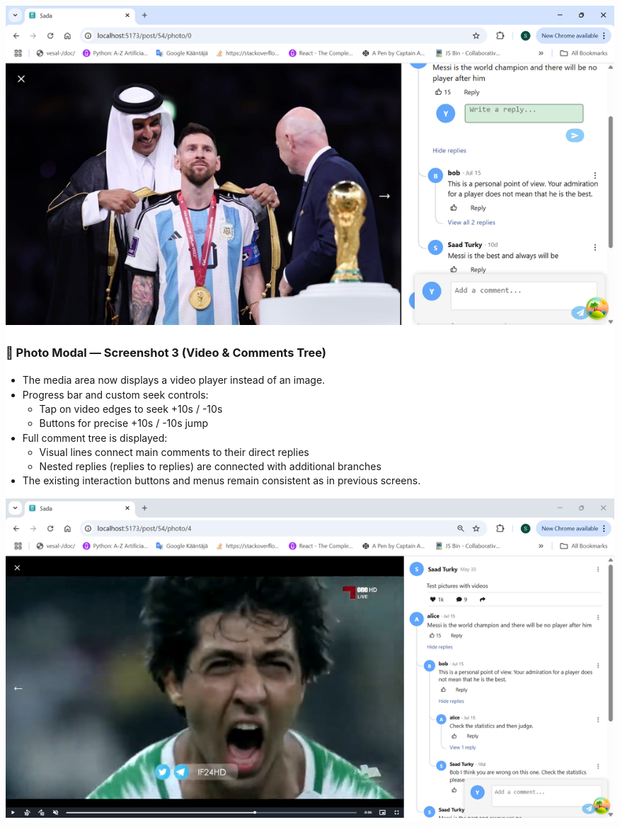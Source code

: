 ![browse_picture_comment_tree2](./screenshots/browse_picture_comment_tree2.png)

### 📸 Photo Modal — Screenshot 3 (Video & Comments Tree)

- The media area now displays a video player instead of an image.
- Progress bar and custom seek controls:
  - Tap on video edges to seek +10s / -10s
  - Buttons for precise +10s / -10s jump
- Full comment tree is displayed:
  - Visual lines connect main comments to their direct replies
  - Nested replies (replies to replies) are connected with additional branches
- The existing interaction buttons and menus remain consistent as in previous screens.

![browse_picture_comment_tree3](./screenshots/browse_picture_comment_tree3.png)
